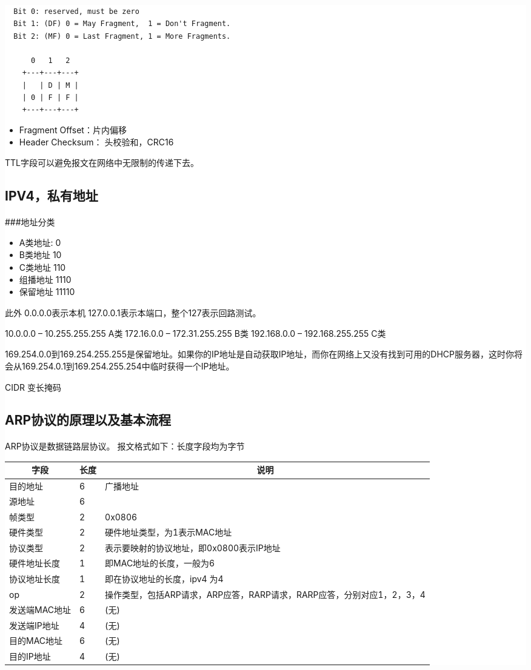       Bit 0: reserved, must be zero
      Bit 1: (DF) 0 = May Fragment,  1 = Don't Fragment.
      Bit 2: (MF) 0 = Last Fragment, 1 = More Fragments.

          0   1   2
        +---+---+---+
        |   | D | M |
        | 0 | F | F |
        +---+---+---+
- Fragment Offset：片内偏移
- Header Checksum： 头校验和，CRC16

TTL字段可以避免报文在网络中无限制的传递下去。

## IPV4，私有地址

###地址分类

- A类地址: 0  
- B类地址  10
- C类地址  110
- 组播地址 1110
- 保留地址 11110

此外
0.0.0.0表示本机
127.0.0.1表示本端口，整个127表示回路测试。

10.0.0.0 – 10.255.255.255 A类
172.16.0.0 – 172.31.255.255 B类
192.168.0.0 – 192.168.255.255 C类

169.254.0.0到169.254.255.255是保留地址。如果你的IP地址是自动获取IP地址，而你在网络上又没有找到可用的DHCP服务器，这时你将会从169.254.0.1到169.254.255.254中临时获得一个IP地址。

CIDR 变长掩码

## ARP协议的原理以及基本流程

ARP协议是数据链路层协议。
报文格式如下：长度字段均为字节


| 字段 | 长度 | 说明 |
| ---- | --- | --- |
|目的地址|6| 广播地址 |
|源地址|6| |
|帧类型|2| 0x0806|
|硬件类型|2|硬件地址类型，为1表示MAC地址|
|协议类型|2|表示要映射的协议地址，即0x0800表示IP地址|
|硬件地址长度|1|即MAC地址的长度，一般为6|
|协议地址长度|1|即在协议地址的长度，ipv4 为4|
|op|2|操作类型，包括ARP请求，ARP应答，RARP请求，RARP应答，分别对应1，2，3，4|
|发送端MAC地址|6|(无)|
|发送端IP地址|4|(无)|
|目的MAC地址|6|(无)|
|目的IP地址|4|(无)|
